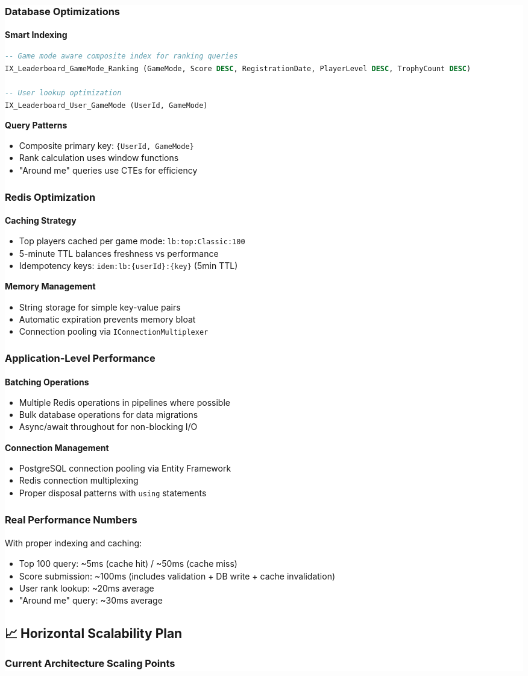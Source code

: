 ### Database Optimizations

**Smart Indexing**
```sql
-- Game mode aware composite index for ranking queries
IX_Leaderboard_GameMode_Ranking (GameMode, Score DESC, RegistrationDate, PlayerLevel DESC, TrophyCount DESC)

-- User lookup optimization
IX_Leaderboard_User_GameMode (UserId, GameMode)
```

**Query Patterns**
- Composite primary key: `{UserId, GameMode}`
- Rank calculation uses window functions
- "Around me" queries use CTEs for efficiency

### Redis Optimization

**Caching Strategy**
- Top players cached per game mode: `lb:top:Classic:100`
- 5-minute TTL balances freshness vs performance
- Idempotency keys: `idem:lb:{userId}:{key}` (5min TTL)

**Memory Management**
- String storage for simple key-value pairs
- Automatic expiration prevents memory bloat
- Connection pooling via `IConnectionMultiplexer`

### Application-Level Performance

**Batching Operations**
- Multiple Redis operations in pipelines where possible
- Bulk database operations for data migrations
- Async/await throughout for non-blocking I/O

**Connection Management**
- PostgreSQL connection pooling via Entity Framework
- Redis connection multiplexing
- Proper disposal patterns with `using` statements

### Real Performance Numbers

With proper indexing and caching:
- Top 100 query: ~5ms (cache hit) / ~50ms (cache miss)
- Score submission: ~100ms (includes validation + DB write + cache invalidation)
- User rank lookup: ~20ms average
- "Around me" query: ~30ms average

## 📈 Horizontal Scalability Plan

### Current Architecture Scaling Points
